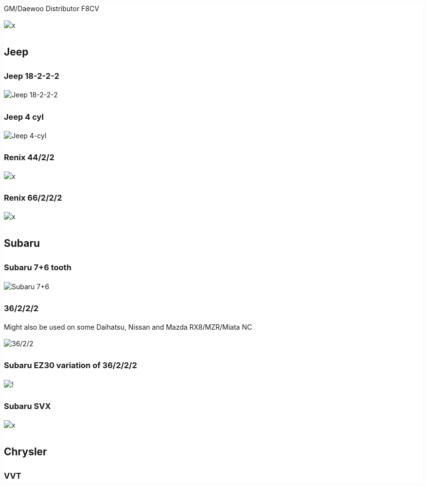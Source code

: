 GM/Daewoo Distributor F8CV

![x](Images/triggers/trigger_TT_GM_60_2_2_2.png)

## Jeep

### Jeep 18-2-2-2

![Jeep 18-2-2-2](Images/triggers/trigger_TT_JEEP_18_2_2_2.png)

### Jeep 4 cyl

![Jeep 4-cyl](Images/triggers/trigger_TT_JEEP_4_CYL.png)

### Renix 44/2/2

![x](Images/triggers/trigger_TT_RENIX_44_2_2.png)

### Renix 66/2/2/2

![x](Images/triggers/trigger_TT_RENIX_66_2_2_2.png)

## Subaru

### Subaru 7+6 tooth

![Subaru 7+6](Images/triggers/trigger_TT_SUBARU_7_6.png)

### 36/2/2/2

Might also be used on some Daihatsu, Nissan and Mazda RX8/MZR/Miata NC

![36/2/2](Images/triggers/trigger_TT_36_2_2_2.png)

### Subaru EZ30 variation of 36/2/2/2

![!](Images/triggers/trigger_TT_SUBARU_EZ30.png)

### Subaru SVX

![x](Images/triggers/trigger_TT_SUBARU_SVX.png)

## Chrysler

### VVT
